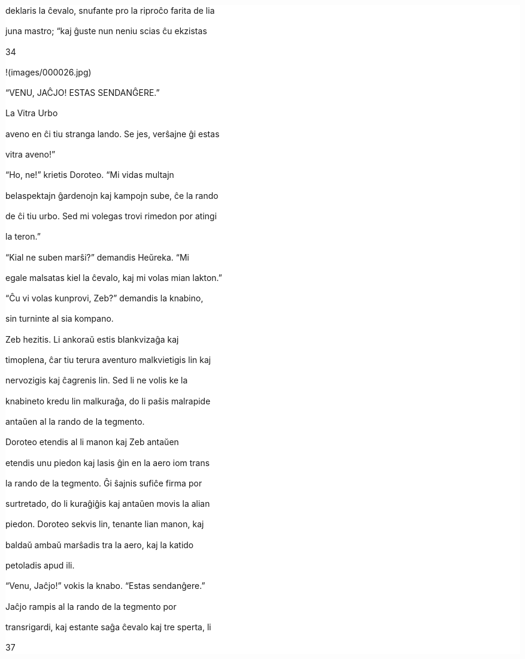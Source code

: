 deklaris la ĉevalo, snufante pro la riproĉo farita de lia

juna mastro; “kaj ĝuste nun neniu scias ĉu ekzistas

34

!(images/000026.jpg)



“VENU, JAĈJO\! ESTAS SENDANĜERE.” 



La Vitra Urbo

aveno en ĉi tiu stranga lando. Se jes, verŝajne ĝi estas

vitra aveno\!” 

“Ho, ne\!” krietis Doroteo. “Mi vidas multajn

belaspektajn ĝardenojn kaj kampojn sube, ĉe la rando

de ĉi tiu urbo. Sed mi volegas trovi rimedon por atingi

la teron.” 

“Kial ne suben marŝi?” demandis Heŭreka. “Mi

egale malsatas kiel la ĉevalo, kaj mi volas mian lakton.” 

“Ĉu vi volas kunprovi, Zeb?” demandis la knabino, 

sin turninte al sia kompano. 

Zeb hezitis. Li ankoraŭ estis blankvizaĝa kaj

timoplena, ĉar tiu terura aventuro malkvietigis lin kaj

nervozigis kaj ĉagrenis lin. Sed li ne volis ke la

knabineto kredu lin malkuraĝa, do li paŝis malrapide

antaŭen al la rando de la tegmento. 

Doroteo etendis al li manon kaj Zeb antaŭen

etendis unu piedon kaj lasis ĝin en la aero iom trans

la rando de la tegmento. Ĝi ŝajnis sufiĉe firma por

surtretado, do li kuraĝiĝis kaj antaŭen movis la alian

piedon. Doroteo sekvis lin, tenante lian manon, kaj

baldaŭ ambaŭ marŝadis tra la aero, kaj la katido

petoladis apud ili. 

“Venu, Jaĉjo\!” vokis la knabo. “Estas sendanĝere.” 

Jaĉjo rampis al la rando de la tegmento por

transrigardi, kaj estante saĝa ĉevalo kaj tre sperta, li

37
